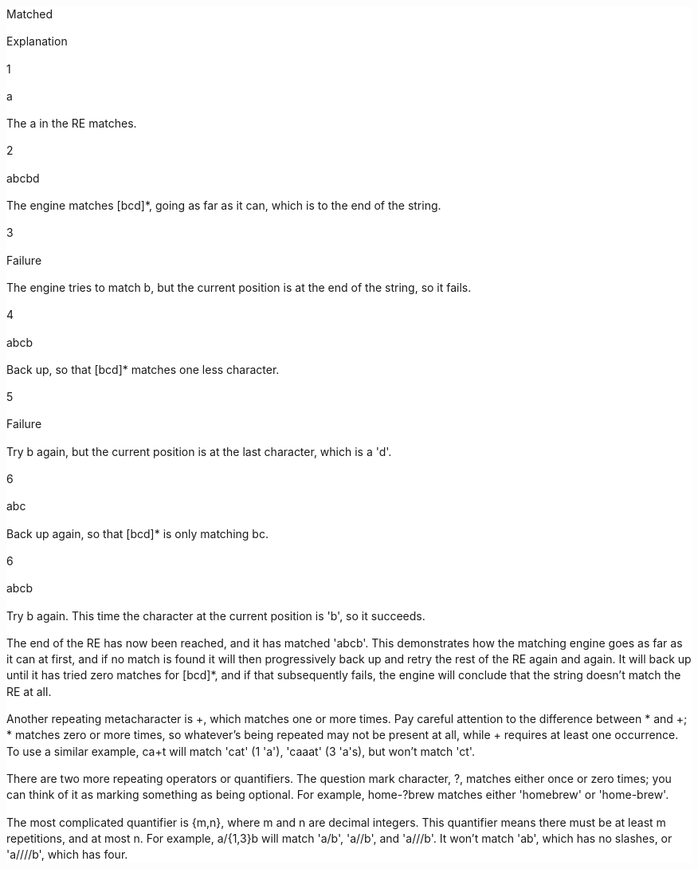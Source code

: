 Matched

Explanation

1

a

The a in the RE matches.

2

abcbd

The engine matches [bcd]*, going as far as it can, which is to the end of the string.

3

Failure

The engine tries to match b, but the current position is at the end of the string, so it fails.

4

abcb

Back up, so that [bcd]* matches one less character.

5

Failure

Try b again, but the current position is at the last character, which is a 'd'.

6

abc

Back up again, so that [bcd]* is only matching bc.

6

abcb

Try b again. This time the character at the current position is 'b', so it succeeds.

The end of the RE has now been reached, and it has matched 'abcb'. This demonstrates how the matching engine goes as far as it can at first, and if no match is found it will then progressively back up and retry the rest of the RE again and again. It will back up until it has tried zero matches for [bcd]*, and if that subsequently fails, the engine will conclude that the string doesn’t match the RE at all.

Another repeating metacharacter is +, which matches one or more times. Pay careful attention to the difference between * and +; * matches zero or more times, so whatever’s being repeated may not be present at all, while + requires at least one occurrence. To use a similar example, ca+t will match 'cat' (1 'a'), 'caaat' (3 'a's), but won’t match 'ct'.

There are two more repeating operators or quantifiers. The question mark character, ?, matches either once or zero times; you can think of it as marking something as being optional. For example, home-?brew matches either 'homebrew' or 'home-brew'.

The most complicated quantifier is {m,n}, where m and n are decimal integers. This quantifier means there must be at least m repetitions, and at most n. For example, a/{1,3}b will match 'a/b', 'a//b', and 'a///b'. It won’t match 'ab', which has no slashes, or 'a////b', which has four.
